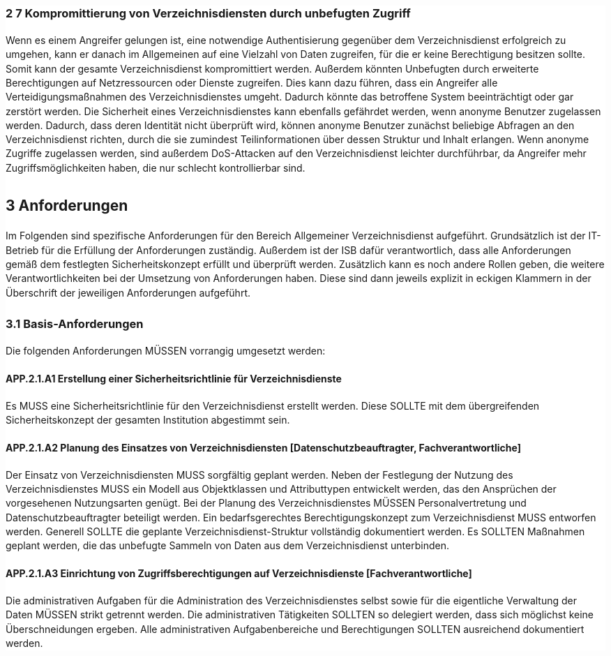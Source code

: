 ### 2 7 Kompromittierung von Verzeichnisdiensten durch unbefugten Zugriff

Wenn es einem Angreifer gelungen ist, eine notwendige Authentisierung gegenüber dem Verzeichnisdienst erfolgreich zu umgehen, kann er danach im Allgemeinen auf eine Vielzahl von Daten zugreifen, für die er keine Berechtigung besitzen sollte. Somit kann der gesamte Verzeichnisdienst kompromittiert werden. Außerdem könnten Unbefugten durch erweiterte Berechtigungen auf Netzressourcen oder Dienste zugreifen. Dies kann dazu führen, dass ein Angreifer alle Verteidigungsmaßnahmen des Verzeichnisdienstes umgeht. Dadurch könnte das betroffene System beeinträchtigt oder gar zerstört werden. Die Sicherheit eines Verzeichnisdienstes kann ebenfalls gefährdet werden, wenn anonyme Benutzer zugelassen werden. Dadurch, dass deren Identität nicht überprüft wird, können anonyme Benutzer zunächst beliebige Abfragen an den Verzeichnisdienst richten, durch die sie zumindest Teilinformationen über dessen Struktur und Inhalt erlangen. Wenn anonyme Zugriffe zugelassen werden, sind außerdem DoS-Attacken auf den Verzeichnisdienst leichter durchführbar, da Angreifer mehr Zugriffsmöglichkeiten haben, die nur schlecht kontrollierbar sind.

3 Anforderungen
---------------

Im Folgenden sind spezifische Anforderungen für den Bereich Allgemeiner Verzeichnisdienst aufgeführt. Grundsätzlich ist der IT-Betrieb für die Erfüllung der Anforderungen zuständig. Außerdem ist der ISB dafür verantwortlich, dass alle Anforderungen gemäß dem festlegten Sicherheitskonzept erfüllt und überprüft werden. Zusätzlich kann es noch andere Rollen geben, die weitere Verantwortlichkeiten bei der Umsetzung von Anforderungen haben. Diese sind dann jeweils explizit in eckigen Klammern in der Überschrift der jeweiligen Anforderungen aufgeführt.

### 3.1 Basis-Anforderungen

Die folgenden Anforderungen MÜSSEN vorrangig umgesetzt werden:

#### APP.2.1.A1 Erstellung einer Sicherheitsrichtlinie für Verzeichnisdienste

Es MUSS eine Sicherheitsrichtlinie für den Verzeichnisdienst erstellt werden. Diese SOLLTE mit dem übergreifenden Sicherheitskonzept der gesamten Institution abgestimmt sein.

#### APP.2.1.A2 Planung des Einsatzes von Verzeichnisdiensten [Datenschutzbeauftragter, Fachverantwortliche]

Der Einsatz von Verzeichnisdiensten MUSS sorgfältig geplant werden. Neben der Festlegung der Nutzung des Verzeichnisdienstes MUSS ein Modell aus Objektklassen und Attributtypen entwickelt werden, das den Ansprüchen der vorgesehenen Nutzungsarten genügt. Bei der Planung des Verzeichnisdienstes MÜSSEN Personalvertretung und Datenschutzbeauftragter beteiligt werden. Ein bedarfsgerechtes Berechtigungskonzept zum Verzeichnisdienst MUSS entworfen werden. Generell SOLLTE die geplante Verzeichnisdienst-Struktur vollständig dokumentiert werden. Es SOLLTEN Maßnahmen geplant werden, die das unbefugte Sammeln von Daten aus dem Verzeichnisdienst unterbinden.

#### APP.2.1.A3 Einrichtung von Zugriffsberechtigungen auf Verzeichnisdienste [Fachverantwortliche]

Die administrativen Aufgaben für die Administration des Verzeichnisdienstes selbst sowie für die eigentliche Verwaltung der Daten MÜSSEN strikt getrennt werden. Die administrativen Tätigkeiten SOLLTEN so delegiert werden, dass sich möglichst keine Überschneidungen ergeben. Alle administrativen Aufgabenbereiche und Berechtigungen SOLLTEN ausreichend dokumentiert werden.
